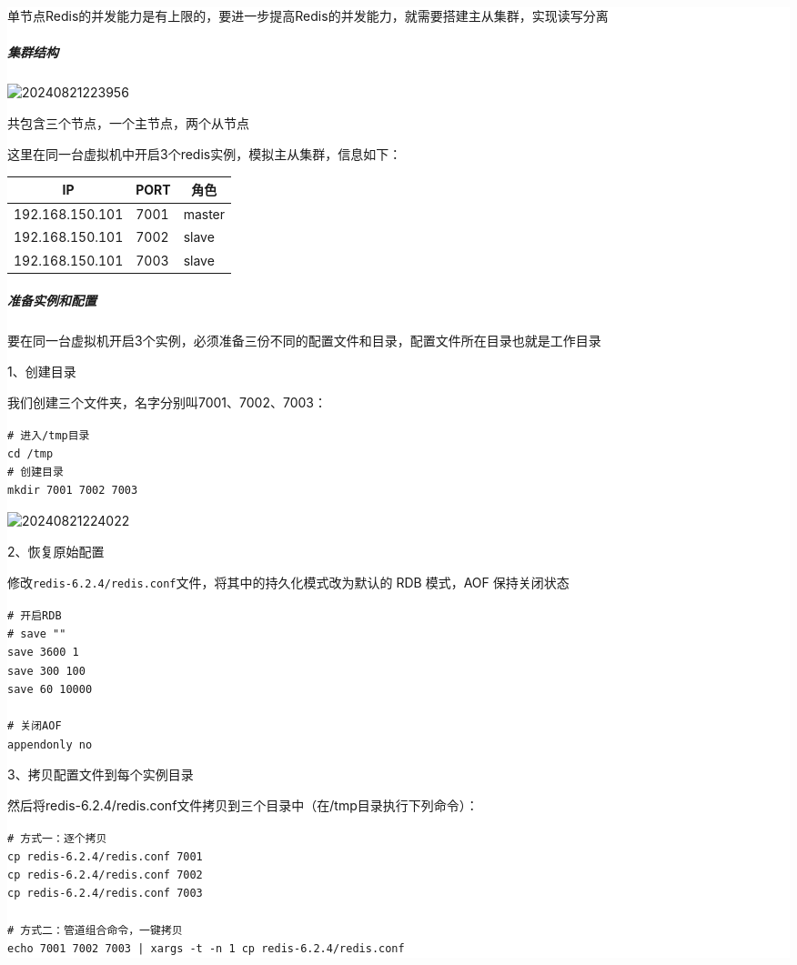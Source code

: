 单节点Redis的并发能力是有上限的，要进一步提高Redis的并发能力，就需要搭建主从集群，实现读写分离

##### 集群结构

![20240821223956](https://blog-1312417182.cos.ap-chengdu.myqcloud.com/blog/20240821223956.png)

共包含三个节点，一个主节点，两个从节点

这里在同一台虚拟机中开启3个redis实例，模拟主从集群，信息如下：

| **IP** | **PORT** | **角色** |
| --- | --- | --- |
| 192.168.150.101 | 7001 | master |
| 192.168.150.101 | 7002 | slave |
| 192.168.150.101 | 7003 | slave |

##### 准备实例和配置

要在同一台虚拟机开启3个实例，必须准备三份不同的配置文件和目录，配置文件所在目录也就是工作目录

1、创建目录

我们创建三个文件夹，名字分别叫7001、7002、7003：

```shell
# 进入/tmp目录
cd /tmp
# 创建目录
mkdir 7001 7002 7003
```

![20240821224022](https://blog-1312417182.cos.ap-chengdu.myqcloud.com/blog/20240821224022.png)

2、恢复原始配置

修改`redis-6.2.4/redis.conf`文件，将其中的持久化模式改为默认的 RDB 模式，AOF 保持关闭状态

```properties
# 开启RDB
# save ""
save 3600 1
save 300 100
save 60 10000

# 关闭AOF
appendonly no
```

3、拷贝配置文件到每个实例目录

然后将redis-6.2.4/redis.conf文件拷贝到三个目录中（在/tmp目录执行下列命令）：

```shell
# 方式一：逐个拷贝
cp redis-6.2.4/redis.conf 7001
cp redis-6.2.4/redis.conf 7002
cp redis-6.2.4/redis.conf 7003

# 方式二：管道组合命令，一键拷贝
echo 7001 7002 7003 | xargs -t -n 1 cp redis-6.2.4/redis.conf
```
